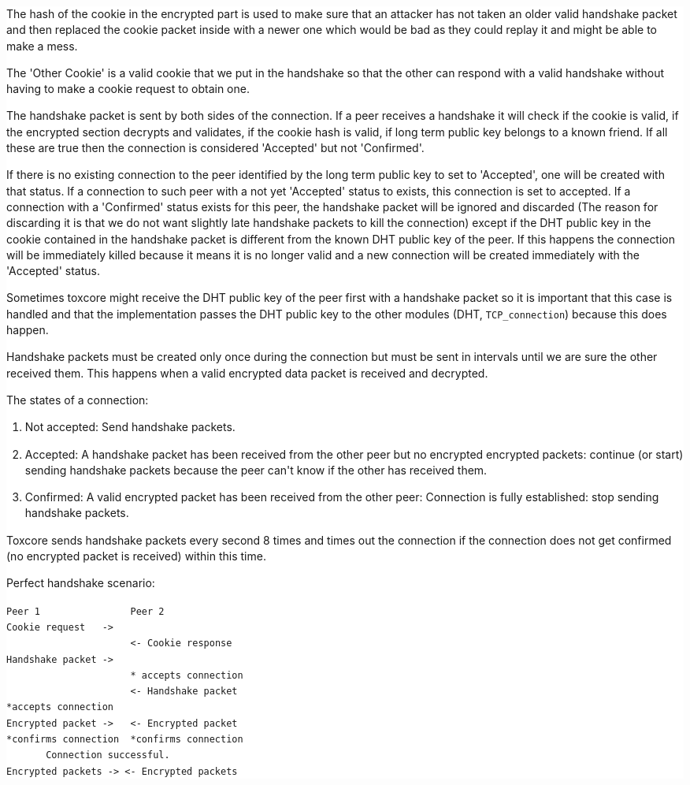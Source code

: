 The hash of the cookie in the encrypted part is used to make sure that an
attacker has not taken an older valid handshake packet and then replaced the
cookie packet inside with a newer one which would be bad as they could replay
it and might be able to make a mess.

The 'Other Cookie' is a valid cookie that we put in the handshake so that the
other can respond with a valid handshake without having to make a cookie
request to obtain one.

The handshake packet is sent by both sides of the connection. If a peer
receives a handshake it will check if the cookie is valid, if the encrypted
section decrypts and validates, if the cookie hash is valid, if long term
public key belongs to a known friend. If all these are true then the connection
is considered 'Accepted' but not 'Confirmed'.

If there is no existing connection to the peer identified by the long term
public key to set to 'Accepted', one will be created with that status. If a
connection to such peer with a not yet 'Accepted' status to exists, this
connection is set to accepted. If a connection with a 'Confirmed' status exists
for this peer, the handshake packet will be ignored and discarded (The reason
for discarding it is that we do not want slightly late handshake packets to
kill the connection) except if the DHT public key in the cookie contained in
the handshake packet is different from the known DHT public key of the peer. If
this happens the connection will be immediately killed because it means it is
no longer valid and a new connection will be created immediately with the
'Accepted' status.

Sometimes toxcore might receive the DHT public key of the peer first with a
handshake packet so it is important that this case is handled and that the
implementation passes the DHT public key to the other modules (DHT,
`TCP_connection`) because this does happen.

Handshake packets must be created only once during the connection but must be
sent in intervals until we are sure the other received them. This happens when
a valid encrypted data packet is received and decrypted.

The states of a connection:

1.  Not accepted: Send handshake packets.

2.  Accepted: A handshake packet has been received from the other peer but no
    encrypted encrypted packets: continue (or start) sending handshake packets
    because the peer can't know if the other has received them.

3.  Confirmed: A valid encrypted packet has been received from the other peer:
    Connection is fully established: stop sending handshake packets.

Toxcore sends handshake packets every second 8 times and times out the
connection if the connection does not get confirmed (no encrypted packet is
received) within this time.

Perfect handshake scenario:

    Peer 1                Peer 2
    Cookie request   ->
                          <- Cookie response
    Handshake packet ->
                          * accepts connection
                          <- Handshake packet
    *accepts connection
    Encrypted packet ->   <- Encrypted packet
    *confirms connection  *confirms connection
           Connection successful.
    Encrypted packets -> <- Encrypted packets
